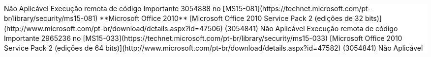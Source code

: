 </td>
<td style="border:1px solid black;">
Não Aplicável

</td>
<td style="border:1px solid black;">
Execução remota de código

</td>
<td style="border:1px solid black;">
Importante

</td>
<td style="border:1px solid black;">
3054888 no [MS15-081](https://technet.microsoft.com/pt-br/library/security/ms15-081)

</td>
</tr>
<tr>
<td style="border:1px solid black;" colspan="5">
**Microsoft Office 2010**

</td>
</tr>
<tr>
<td style="border:1px solid black;">
[Microsoft Office 2010 Service Pack 2 (edições de 32 bits)](http://www.microsoft.com/pt-br/download/details.aspx?id=47506)  
(3054841)

</td>
<td style="border:1px solid black;">
Não Aplicável

</td>
<td style="border:1px solid black;">
Execução remota de código

</td>
<td style="border:1px solid black;">
Importante

</td>
<td style="border:1px solid black;">
2965236 no [MS15-033](https://technet.microsoft.com/pt-br/library/security/ms15-033)

</td>
</tr>
<tr>
<td style="border:1px solid black;">
[Microsoft Office 2010 Service Pack 2 (edições de 64 bits)](http://www.microsoft.com/pt-br/download/details.aspx?id=47582)  
(3054841)

</td>
<td style="border:1px solid black;">
Não Aplicável
